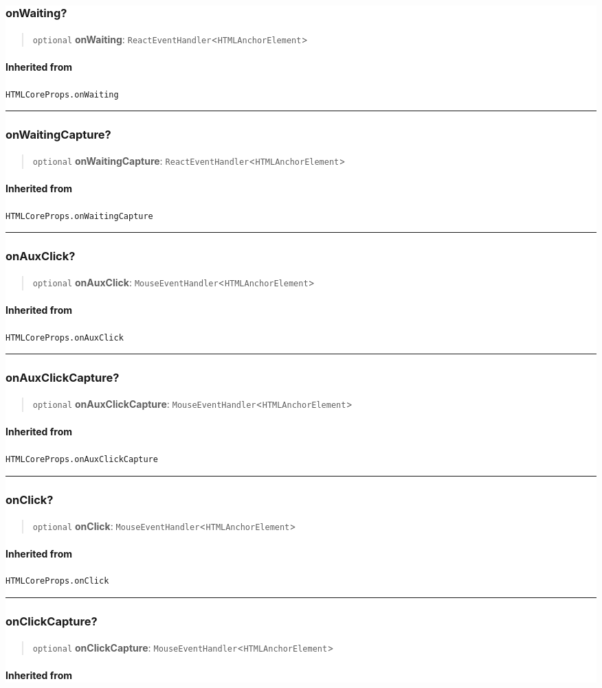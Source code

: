 ### onWaiting?

> `optional` **onWaiting**: `ReactEventHandler`\<`HTMLAnchorElement`\>

#### Inherited from

`HTMLCoreProps.onWaiting`

***

### onWaitingCapture?

> `optional` **onWaitingCapture**: `ReactEventHandler`\<`HTMLAnchorElement`\>

#### Inherited from

`HTMLCoreProps.onWaitingCapture`

***

### onAuxClick?

> `optional` **onAuxClick**: `MouseEventHandler`\<`HTMLAnchorElement`\>

#### Inherited from

`HTMLCoreProps.onAuxClick`

***

### onAuxClickCapture?

> `optional` **onAuxClickCapture**: `MouseEventHandler`\<`HTMLAnchorElement`\>

#### Inherited from

`HTMLCoreProps.onAuxClickCapture`

***

### onClick?

> `optional` **onClick**: `MouseEventHandler`\<`HTMLAnchorElement`\>

#### Inherited from

`HTMLCoreProps.onClick`

***

### onClickCapture?

> `optional` **onClickCapture**: `MouseEventHandler`\<`HTMLAnchorElement`\>

#### Inherited from

